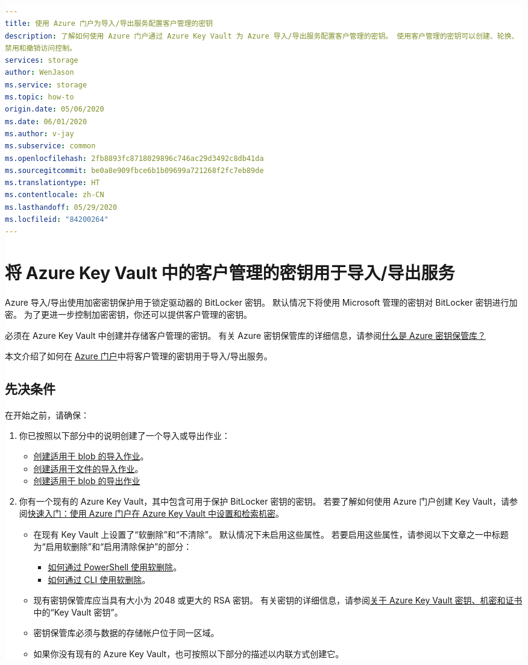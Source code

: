 ```yaml
---
title: 使用 Azure 门户为导入/导出服务配置客户管理的密钥
description: 了解如何使用 Azure 门户通过 Azure Key Vault 为 Azure 导入/导出服务配置客户管理的密钥。 使用客户管理的密钥可以创建、轮换、禁用和撤销访问控制。
services: storage
author: WenJason
ms.service: storage
ms.topic: how-to
origin.date: 05/06/2020
ms.date: 06/01/2020
ms.author: v-jay
ms.subservice: common
ms.openlocfilehash: 2fb8893fc8718029896c746ac29d3492c8db41da
ms.sourcegitcommit: be0a8e909fbce6b1b09699a721268f2fc7eb89de
ms.translationtype: HT
ms.contentlocale: zh-CN
ms.lasthandoff: 05/29/2020
ms.locfileid: "84200264"
---
```

# <a name="use-customer-managed-keys-in-azure-key-vault-for-importexport-service"></a>将 Azure Key Vault 中的客户管理的密钥用于导入/导出服务

Azure 导入/导出使用加密密钥保护用于锁定驱动器的 BitLocker 密钥。 默认情况下将使用 Microsoft 管理的密钥对 BitLocker 密钥进行加密。 为了更进一步控制加密密钥，你还可以提供客户管理的密钥。

必须在 Azure Key Vault 中创建并存储客户管理的密钥。 有关 Azure 密钥保管库的详细信息，请参阅[什么是 Azure 密钥保管库？](../../key-vault/general/overview.md)

本文介绍了如何在 [Azure 门户](https://portal.azure.cn/)中将客户管理的密钥用于导入/导出服务。

## <a name="prerequisites"></a>先决条件

在开始之前，请确保：

1. 你已按照以下部分中的说明创建了一个导入或导出作业：

    - [创建适用于 blob 的导入作业](storage-import-export-data-to-blobs.md)。
    - [创建适用于文件的导入作业](storage-import-export-data-to-files.md)。
    - [创建适用于 blob 的导出作业](storage-import-export-data-from-blobs.md)

2. 你有一个现有的 Azure Key Vault，其中包含可用于保护 BitLocker 密钥的密钥。 若要了解如何使用 Azure 门户创建 Key Vault，请参阅[快速入门：使用 Azure 门户在 Azure Key Vault 中设置和检索机密](../../key-vault/secrets/quick-create-portal.md)。

    - 在现有 Key Vault 上设置了“软删除”和“不清除”。 默认情况下未启用这些属性。 若要启用这些属性，请参阅以下文章之一中标题为“启用软删除”和“启用清除保护”的部分： 

        - [如何通过 PowerShell 使用软删除](../../key-vault/general/soft-delete-powershell.md)。
        - [如何通过 CLI 使用软删除](../../key-vault/general/soft-delete-cli.md)。
    - 现有密钥保管库应当具有大小为 2048 或更大的 RSA 密钥。 有关密钥的详细信息，请参阅[关于 Azure Key Vault 密钥、机密和证书](../../key-vault/about-keys-secrets-and-certificates.md#key-vault-keys)中的“Key Vault 密钥”。
    - 密钥保管库必须与数据的存储帐户位于同一区域。  
    - 如果你没有现有的 Azure Key Vault，也可按照以下部分的描述以内联方式创建它。
